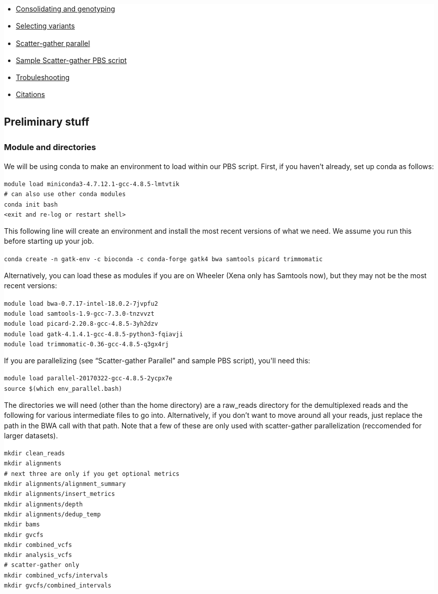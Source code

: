  - [Consolidating and genotyping](#geno)
	
  - [Selecting variants](#select)
	
- [Scatter-gather parallel](#parallel)

- [Sample Scatter-gather PBS script](#script)

- [Trobuleshooting](#tshoot)

- [Citations](#cite)	

<a name="prelim"/>

## Preliminary stuff ##

### Module and directories ###

We will be using conda to make an environment to load within our PBS script. First, if you haven’t already, set up conda as follows:

	module load miniconda3-4.7.12.1-gcc-4.8.5-lmtvtik
	# can also use other conda modules
	conda init bash
	<exit and re-log or restart shell>

This following line will create an environment and install the most recent versions of what we need. We assume you run this before starting up your job.

	conda create -n gatk-env -c bioconda -c conda-forge gatk4 bwa samtools picard trimmomatic

Alternatively, you can load these as modules if you are on Wheeler (Xena only has Samtools now), but they may not be the most recent versions:

	module load bwa-0.7.17-intel-18.0.2-7jvpfu2
	module load samtools-1.9-gcc-7.3.0-tnzvvzt
	module load picard-2.20.8-gcc-4.8.5-3yh2dzv
	module load gatk-4.1.4.1-gcc-4.8.5-python3-fqiavji
	module load trimmomatic-0.36-gcc-4.8.5-q3gx4rj

If you are parallelizing (see “Scatter-gather Parallel” and sample PBS script), you'll need this:

	module load parallel-20170322-gcc-4.8.5-2ycpx7e
	source $(which env_parallel.bash)

The directories we will need (other than the home directory) are a raw_reads directory for the demultiplexed reads and the following for various intermediate files to go into. Alternatively, if you don’t want to move around all your reads, just replace the path in the BWA call with that path. Note that a few of these are only used with scatter-gather parallelization (reccomended for larger datasets).

	mkdir clean_reads
	mkdir alignments
	# next three are only if you get optional metrics
	mkdir alignments/alignment_summary
	mkdir alignments/insert_metrics
	mkdir alignments/depth
	mkdir alignments/dedup_temp
	mkdir bams
	mkdir gvcfs
	mkdir combined_vcfs
	mkdir analysis_vcfs
	# scatter-gather only
	mkdir combined_vcfs/intervals
	mkdir gvcfs/combined_intervals